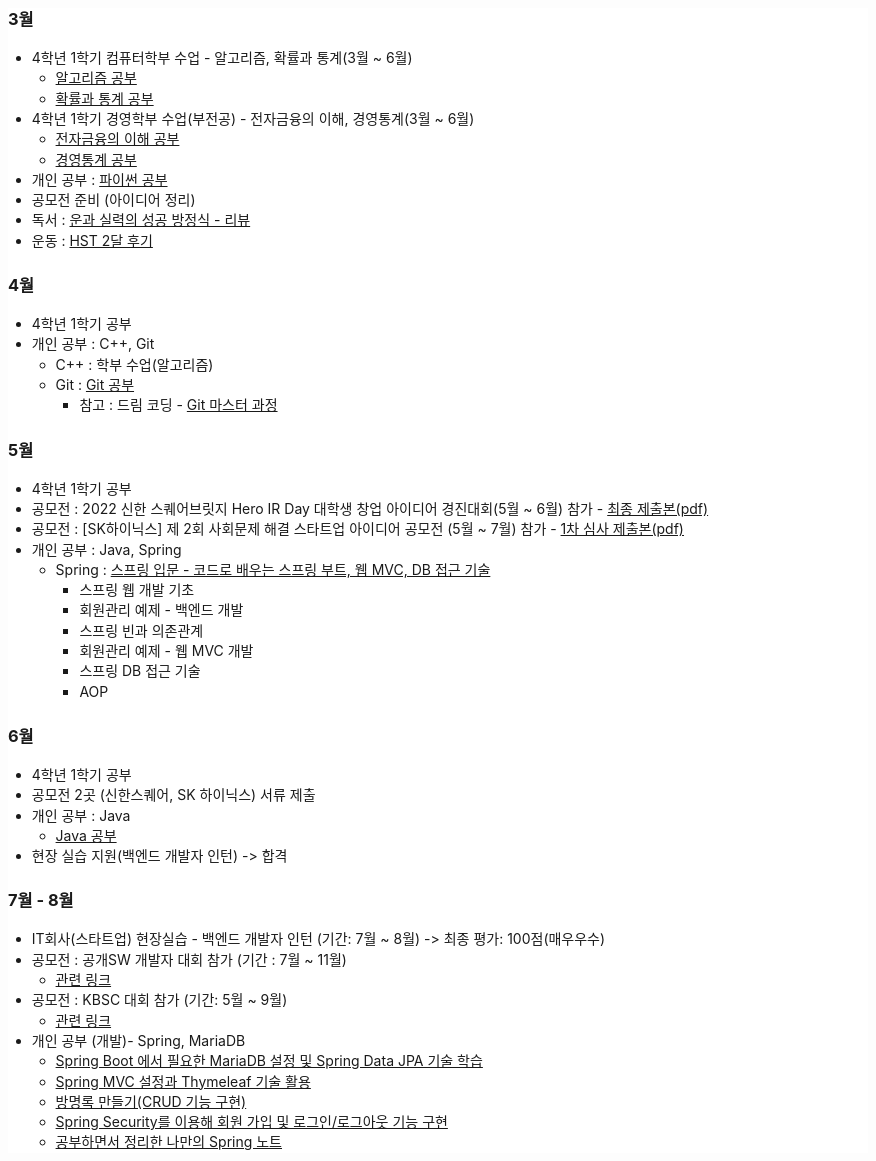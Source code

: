 ### 3월

- 4학년 1학기 컴퓨터학부 수업 - 알고리즘, 확률과 통계(3월 ~ 6월)
    - [알고리즘 공부](https://github.com/fancy-log/Learning_Algorithm)
    - [확률과 통계 공부](https://github.com/fancy-log/Probability-Statistics)
- 4학년 1학기 경영학부 수업(부전공) - 전자금융의 이해, 경영통계(3월 ~ 6월)
    - [전자금융의 이해 공부](https://github.com/fancy-log/Electronic-Finance-School-of-Business-Administration)
    - [경영통계 공부](https://github.com/fancy-log/Business-Statistics)
- 개인 공부 : [파이썬 공부](https://github.com/fancy-log/Learning_Python)
- 공모전 준비 (아이디어 정리)
- 독서 : [운과 실력의 성공 방정식 - 리뷰](https://blog.naver.com/mn1121mn/222714937723)
- 운동 : [HST 2달 후기](https://blog.naver.com/mn1121mn/222677378938)

### 4월

- 4학년 1학기 공부
- 개인 공부 : C++, Git
    - C++ : 학부 수업(알고리즘)
    - Git : [Git 공부](https://junyongmoon.notion.site/Git-753e87eb5616444b8eb516119452186b)
        - 참고 : 드림 코딩 - [Git 마스터 과정](https://academy.dream-coding.com/courses/git)


### 5월

- 4학년 1학기 공부
- 공모전 : 2022 신한 스퀘어브릿지 Hero IR Day 대학생 창업 아이디어 경진대회(5월 ~ 6월) 참가 - [최종 제출본(pdf)](https://junyongmoon.notion.site/pdf-1b2fa7a95f1546e6ac8c7eff7e9aab94)
- 공모전 : [SK하이닉스] 제 2회 사회문제 해결 스타트업 아이디어 공모전
  (5월 ~ 7월) 참가 - [1차 심사 제출본(pdf)](https://junyongmoon.notion.site/SK-8e20de3c41164b15a272ffdcb824f8a4)
- 개인 공부 : Java, Spring
    - Spring : [스프링 입문 - 코드로 배우는 스프링 부트, 웹 MVC, DB 접근 기술](https://www.inflearn.com/course/%EC%8A%A4%ED%94%84%EB%A7%81-%EC%9E%85%EB%AC%B8-%EC%8A%A4%ED%94%84%EB%A7%81%EB%B6%80%ED%8A%B8/dashboard)
        - 스프링 웹 개발 기초
        - 회원관리 예제 - 백엔드 개발
        - 스프링 빈과 의존관계
        - 회원관리 예제 - 웹 MVC 개발
        - 스프링 DB 접근 기술
        - AOP

### 6월

- 4학년 1학기 공부
- 공모전 2곳 (신한스퀘어, SK 하이닉스) 서류 제출
- 개인 공부 : Java
    - [Java 공부](https://github.com/fancy-log/Learning_Java)
- 현장 실습 지원(백엔드 개발자 인턴) -> 합격

### 7월 - 8월

- IT회사(스타트업) 현장실습 - 백엔드 개발자 인턴 (기간: 7월 ~ 8월) -> 최종 평가: 100점(매우우수)
- 공모전 : 공개SW 개발자 대회 참가 (기간 : 7월 ~ 11월)
    - [관련 링크](https://www.oss.kr/dev_competition)
- 공모전 : KBSC 대회 참가 (기간: 5월 ~ 9월)
    - [관련 링크](https://www.kbsccoding.com/)
- 개인 공부 (개발)- Spring, MariaDB
    - [Spring Boot 에서 필요한 MariaDB 설정 및 Spring Data JPA 기술 학습](https://github.com/fancy-log/Spring-Boot-2.7.1-MariaDB-JPA)
    - [Spring MVC 설정과 Thymeleaf 기술 활용](https://github.com/fancy-log/Spring-MVC-Thymeleaf)
    - [방명록 만들기(CRUD 기능 구현)](https://github.com/fancy-log/Guest-Book-Practice)
    - [Spring Security를 이용해 회원 가입 및 로그인/로그아웃 기능 구현](https://github.com/fancy-log/Spring-Security-Learning)
    - [공부하면서 정리한 나만의 Spring 노트](https://junyongmoon.notion.site/Back-End-Archives-87703f0d0c4a49828de22068367ad9ba)
